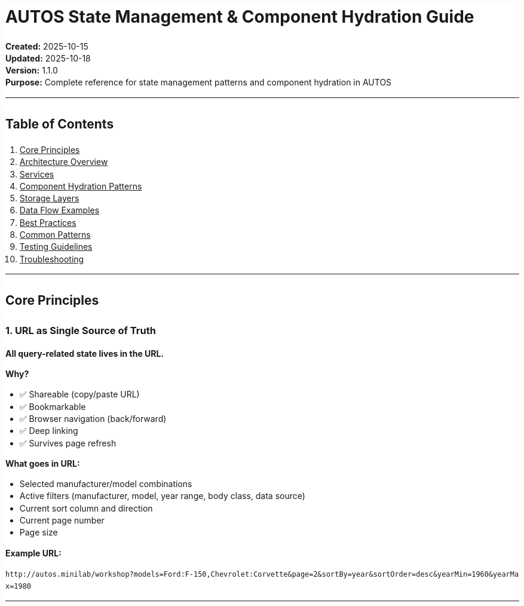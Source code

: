 # AUTOS State Management & Component Hydration Guide

**Created:** 2025-10-15  
**Updated:** 2025-10-18  
**Version:** 1.1.0  
**Purpose:** Complete reference for state management patterns and component hydration in AUTOS

---

## Table of Contents

1. [Core Principles](#core-principles)
2. [Architecture Overview](#architecture-overview)
3. [Services](#services)
4. [Component Hydration Patterns](#component-hydration-patterns)
5. [Storage Layers](#storage-layers)
6. [Data Flow Examples](#data-flow-examples)
7. [Best Practices](#best-practices)
8. [Common Patterns](#common-patterns)
9. [Testing Guidelines](#testing-guidelines)
10. [Troubleshooting](#troubleshooting)

---

## Core Principles

### 1. URL as Single Source of Truth

**All query-related state lives in the URL.**

**Why?**

- ✅ Shareable (copy/paste URL)
- ✅ Bookmarkable
- ✅ Browser navigation (back/forward)
- ✅ Deep linking
- ✅ Survives page refresh

**What goes in URL:**

- Selected manufacturer/model combinations
- Active filters (manufacturer, model, year range, body class, data source)
- Current sort column and direction
- Current page number
- Page size

**Example URL:**

```
http://autos.minilab/workshop?models=Ford:F-150,Chevrolet:Corvette&page=2&sortBy=year&sortOrder=desc&yearMin=1960&yearMax=1980
```

---